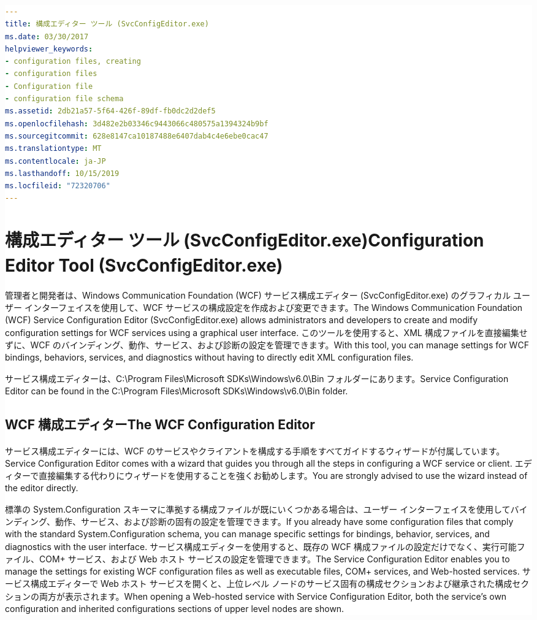 ```yaml
---
title: 構成エディター ツール (SvcConfigEditor.exe)
ms.date: 03/30/2017
helpviewer_keywords:
- configuration files, creating
- configuration files
- Configuration file
- configuration file schema
ms.assetid: 2db21a57-5f64-426f-89df-fb0dc2d2def5
ms.openlocfilehash: 3d482e2b03346c9443066c480575a1394324b9bf
ms.sourcegitcommit: 628e8147ca10187488e6407dab4c4e6ebe0cac47
ms.translationtype: MT
ms.contentlocale: ja-JP
ms.lasthandoff: 10/15/2019
ms.locfileid: "72320706"
---
```

# <a name="configuration-editor-tool-svcconfigeditorexe"></a><span data-ttu-id="17181-102">構成エディター ツール (SvcConfigEditor.exe)</span><span class="sxs-lookup"><span data-stu-id="17181-102">Configuration Editor Tool (SvcConfigEditor.exe)</span></span>

<span data-ttu-id="17181-103">管理者と開発者は、Windows Communication Foundation (WCF) サービス構成エディター (SvcConfigEditor.exe) のグラフィカル ユーザー インターフェイスを使用して、WCF サービスの構成設定を作成および変更できます。</span><span class="sxs-lookup"><span data-stu-id="17181-103">The Windows Communication Foundation (WCF) Service Configuration Editor (SvcConfigEditor.exe) allows administrators and developers to create and modify configuration settings for WCF services using a graphical user interface.</span></span> <span data-ttu-id="17181-104">このツールを使用すると、XML 構成ファイルを直接編集せずに、WCF のバインディング、動作、サービス、および診断の設定を管理できます。</span><span class="sxs-lookup"><span data-stu-id="17181-104">With this tool, you can manage settings for WCF bindings, behaviors, services, and diagnostics without having to directly edit XML configuration files.</span></span>

<span data-ttu-id="17181-105">サービス構成エディターは、C:\Program Files\Microsoft SDKs\Windows\v6.0\Bin フォルダーにあります。</span><span class="sxs-lookup"><span data-stu-id="17181-105">Service Configuration Editor can be found in the C:\Program Files\Microsoft SDKs\Windows\v6.0\Bin folder.</span></span>

## <a name="the-wcf-configuration-editor"></a><span data-ttu-id="17181-106">WCF 構成エディター</span><span class="sxs-lookup"><span data-stu-id="17181-106">The WCF Configuration Editor</span></span>

<span data-ttu-id="17181-107">サービス構成エディターには、WCF のサービスやクライアントを構成する手順をすべてガイドするウィザードが付属しています。</span><span class="sxs-lookup"><span data-stu-id="17181-107">Service Configuration Editor comes with a wizard that guides you through all the steps in configuring a WCF service or client.</span></span> <span data-ttu-id="17181-108">エディターで直接編集する代わりにウィザードを使用することを強くお勧めします。</span><span class="sxs-lookup"><span data-stu-id="17181-108">You are strongly advised to use the wizard instead of the editor directly.</span></span>

<span data-ttu-id="17181-109">標準の System.Configuration スキーマに準拠する構成ファイルが既にいくつかある場合は、ユーザー インターフェイスを使用してバインディング、動作、サービス、および診断の固有の設定を管理できます。</span><span class="sxs-lookup"><span data-stu-id="17181-109">If you already have some configuration files that comply with the standard System.Configuration schema, you can manage specific settings for bindings, behavior, services, and diagnostics with the user interface.</span></span> <span data-ttu-id="17181-110">サービス構成エディターを使用すると、既存の WCF 構成ファイルの設定だけでなく、実行可能ファイル、COM+ サービス、および Web ホスト サービスの設定を管理できます。</span><span class="sxs-lookup"><span data-stu-id="17181-110">The Service Configuration Editor enables you to manage the settings for existing WCF configuration files as well as executable files, COM+ services, and Web-hosted services.</span></span> <span data-ttu-id="17181-111">サービス構成エディターで Web ホスト サービスを開くと、上位レベル ノードのサービス固有の構成セクションおよび継承された構成セクションの両方が表示されます。</span><span class="sxs-lookup"><span data-stu-id="17181-111">When opening a Web-hosted service with Service Configuration Editor, both the service’s own configuration and inherited configurations sections of upper level nodes are shown.</span></span>
